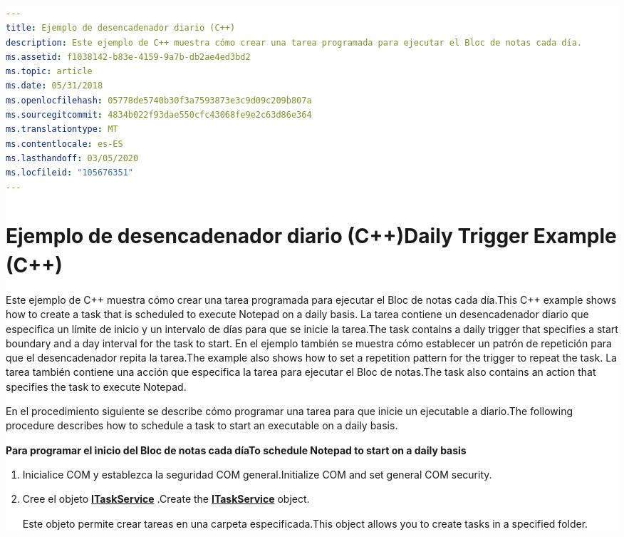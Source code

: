 ```yaml
---
title: Ejemplo de desencadenador diario (C++)
description: Este ejemplo de C++ muestra cómo crear una tarea programada para ejecutar el Bloc de notas cada día.
ms.assetid: f1038142-b83e-4159-9a7b-db2ae4ed3bd2
ms.topic: article
ms.date: 05/31/2018
ms.openlocfilehash: 05778de5740b30f3a7593873e3c9d09c209b807a
ms.sourcegitcommit: 4834b022f93dae550cfc43068fe9e2c63d86e364
ms.translationtype: MT
ms.contentlocale: es-ES
ms.lasthandoff: 03/05/2020
ms.locfileid: "105676351"
---
```

# <a name="daily-trigger-example-c"></a><span data-ttu-id="b7591-103">Ejemplo de desencadenador diario (C++)</span><span class="sxs-lookup"><span data-stu-id="b7591-103">Daily Trigger Example (C++)</span></span>

<span data-ttu-id="b7591-104">Este ejemplo de C++ muestra cómo crear una tarea programada para ejecutar el Bloc de notas cada día.</span><span class="sxs-lookup"><span data-stu-id="b7591-104">This C++ example shows how to create a task that is scheduled to execute Notepad on a daily basis.</span></span> <span data-ttu-id="b7591-105">La tarea contiene un desencadenador diario que especifica un límite de inicio y un intervalo de días para que se inicie la tarea.</span><span class="sxs-lookup"><span data-stu-id="b7591-105">The task contains a daily trigger that specifies a start boundary and a day interval for the task to start.</span></span> <span data-ttu-id="b7591-106">En el ejemplo también se muestra cómo establecer un patrón de repetición para que el desencadenador repita la tarea.</span><span class="sxs-lookup"><span data-stu-id="b7591-106">The example also shows how to set a repetition pattern for the trigger to repeat the task.</span></span> <span data-ttu-id="b7591-107">La tarea también contiene una acción que especifica la tarea para ejecutar el Bloc de notas.</span><span class="sxs-lookup"><span data-stu-id="b7591-107">The task also contains an action that specifies the task to execute Notepad.</span></span>

<span data-ttu-id="b7591-108">En el procedimiento siguiente se describe cómo programar una tarea para que inicie un ejecutable a diario.</span><span class="sxs-lookup"><span data-stu-id="b7591-108">The following procedure describes how to schedule a task to start an executable on a daily basis.</span></span>

<span data-ttu-id="b7591-109">**Para programar el inicio del Bloc de notas cada día**</span><span class="sxs-lookup"><span data-stu-id="b7591-109">**To schedule Notepad to start on a daily basis**</span></span>

1.  <span data-ttu-id="b7591-110">Inicialice COM y establezca la seguridad COM general.</span><span class="sxs-lookup"><span data-stu-id="b7591-110">Initialize COM and set general COM security.</span></span>
2.  <span data-ttu-id="b7591-111">Cree el objeto [**ITaskService**](/windows/desktop/api/taskschd/nn-taskschd-itaskservice) .</span><span class="sxs-lookup"><span data-stu-id="b7591-111">Create the [**ITaskService**](/windows/desktop/api/taskschd/nn-taskschd-itaskservice) object.</span></span>

    <span data-ttu-id="b7591-112">Este objeto permite crear tareas en una carpeta especificada.</span><span class="sxs-lookup"><span data-stu-id="b7591-112">This object allows you to create tasks in a specified folder.</span></span>
